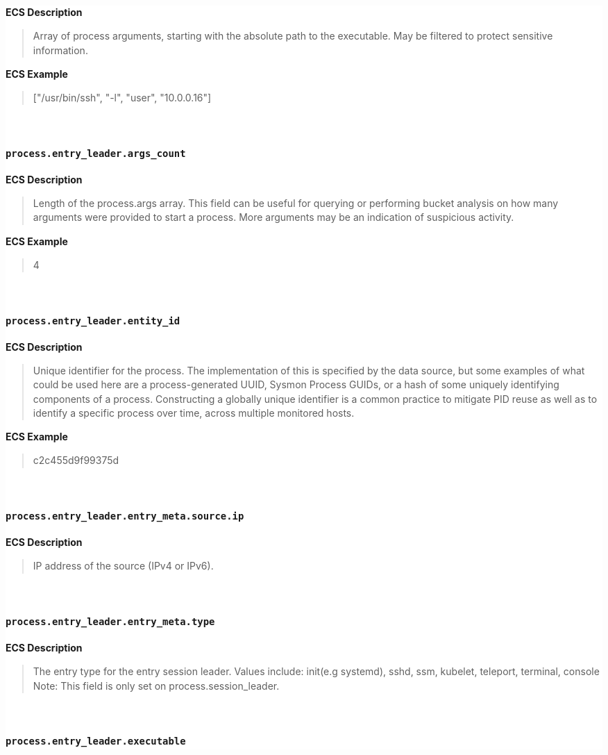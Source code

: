 **ECS Description**

>Array of process arguments, starting with the absolute path to the executable.  May be filtered to protect sensitive information.

**ECS Example**

>["/usr/bin/ssh", "-l", "user", "10.0.0.16"]

<br>

### `process.entry_leader.args_count`

**ECS Description**

>Length of the process.args array.  This field can be useful for querying or performing bucket analysis on how many arguments were provided to start a process. More arguments may be an indication of suspicious activity.

**ECS Example**

>4

<br>

### `process.entry_leader.entity_id`

**ECS Description**

>Unique identifier for the process.  The implementation of this is specified by the data source, but some examples of what could be used here are a process-generated UUID, Sysmon Process GUIDs, or a hash of some uniquely identifying components of a process.  Constructing a globally unique identifier is a common practice to mitigate PID reuse as well as to identify a specific process over time, across multiple monitored hosts.

**ECS Example**

>c2c455d9f99375d

<br>

### `process.entry_leader.entry_meta.source.ip`

**ECS Description**

>IP address of the source (IPv4 or IPv6).

<br>

### `process.entry_leader.entry_meta.type`

**ECS Description**

>The entry type for the entry session leader. Values include: init(e.g systemd), sshd, ssm, kubelet, teleport, terminal, console  Note: This field is only set on process.session_leader.

<br>

### `process.entry_leader.executable`
